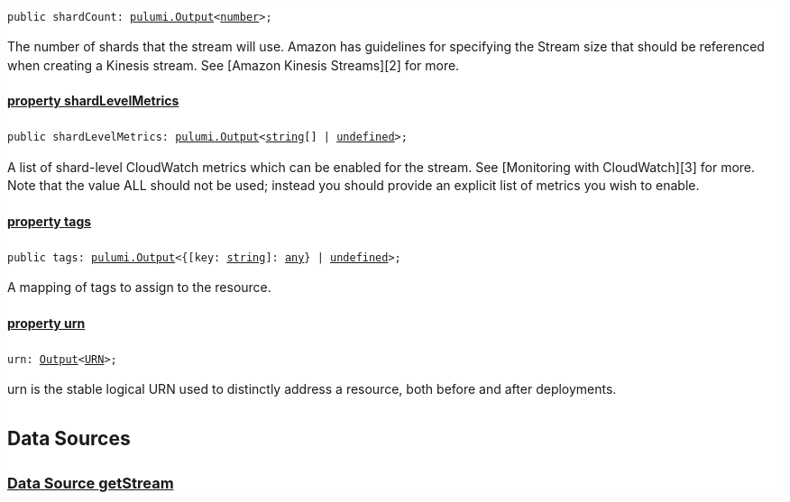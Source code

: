 <pre class="highlight"><code><span class='kd'>public </span>shardCount: <a href='/docs/reference/pkg/nodejs/pulumi/pulumi/#Output'>pulumi.Output</a>&lt;<span class='kd'><a href='https://developer.mozilla.org/en-US/docs/Web/JavaScript/Reference/Global_Objects/Number'>number</a></span>&gt;;</code></pre>

The number of shards that the stream will use.
Amazon has guidelines for specifying the Stream size that should be referenced when creating a Kinesis stream. See [Amazon Kinesis Streams][2] for more.

<h4 class="pdoc-member-header" id="Stream-shardLevelMetrics">
<a class="pdoc-child-name" href="https://github.com/pulumi/pulumi-aws/blob/d10e445799fff2664ea743052464719b2970877d/sdk/nodejs/kinesis/stream.ts#L95">property <b>shardLevelMetrics</b></a>
</h4>

<pre class="highlight"><code><span class='kd'>public </span>shardLevelMetrics: <a href='/docs/reference/pkg/nodejs/pulumi/pulumi/#Output'>pulumi.Output</a>&lt;<span class='kd'><a href='https://developer.mozilla.org/en-US/docs/Web/JavaScript/Reference/Global_Objects/String'>string</a></span>[] | <span class='kd'><a href='https://developer.mozilla.org/en-US/docs/Web/JavaScript/Reference/Global_Objects/undefined'>undefined</a></span>&gt;;</code></pre>

A list of shard-level CloudWatch metrics which can be enabled for the stream. See [Monitoring with CloudWatch][3] for more. Note that the value ALL should not be used; instead you should provide an explicit list of metrics you wish to enable.

<h4 class="pdoc-member-header" id="Stream-tags">
<a class="pdoc-child-name" href="https://github.com/pulumi/pulumi-aws/blob/d10e445799fff2664ea743052464719b2970877d/sdk/nodejs/kinesis/stream.ts#L99">property <b>tags</b></a>
</h4>

<pre class="highlight"><code><span class='kd'>public </span>tags: <a href='/docs/reference/pkg/nodejs/pulumi/pulumi/#Output'>pulumi.Output</a>&lt;{[key: <span class='kd'><a href='https://developer.mozilla.org/en-US/docs/Web/JavaScript/Reference/Global_Objects/String'>string</a></span>]: <span class='kd'><a href='https://www.typescriptlang.org/docs/handbook/basic-types.html#any'>any</a></span>} | <span class='kd'><a href='https://developer.mozilla.org/en-US/docs/Web/JavaScript/Reference/Global_Objects/undefined'>undefined</a></span>&gt;;</code></pre>

A mapping of tags to assign to the resource.

<h4 class="pdoc-member-header" id="Stream-urn">
<a class="pdoc-child-name" href="https://github.com/pulumi/pulumi-aws/blob/d10e445799fff2664ea743052464719b2970877d/sdk/nodejs/kinesis/stream.ts#L36">property <b>urn</b></a>
</h4>

<pre class="highlight"><code><span class='kd'></span>urn: <a href='/docs/reference/pkg/nodejs/pulumi/pulumi/#Output'>Output</a>&lt;<a href='/docs/reference/pkg/nodejs/pulumi/pulumi/#URN'>URN</a>&gt;;</code></pre>

urn is the stable logical URN used to distinctly address a resource, both before and after
deployments.


<h2 id="data-sources">Data Sources</h2>
<h3 class="pdoc-module-header" id="getStream" data-link-title="getStream">
    <a href="https://github.com/pulumi/pulumi-aws/blob/d10e445799fff2664ea743052464719b2970877d/sdk/nodejs/kinesis/getStream.ts#L28">
        Data Source <strong>getStream</strong>
    </a>
</h3>

